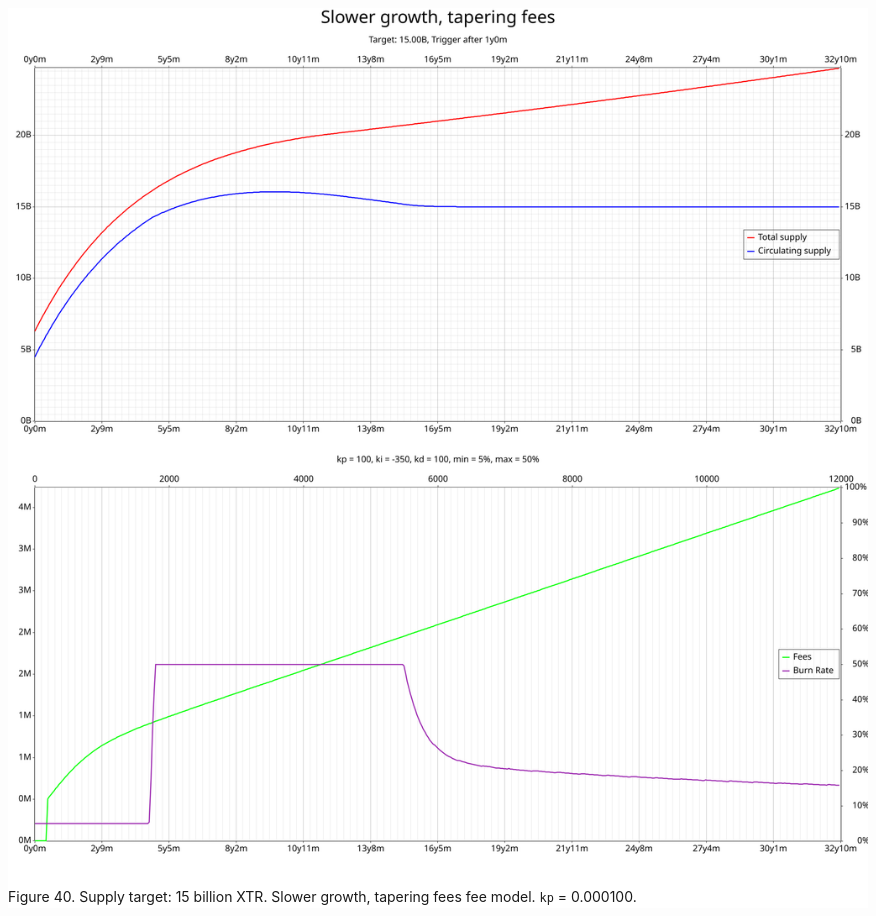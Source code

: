 ![Slower growth, tapering fees](/assets/rfc-323/throttle_15000000000.000000%20T_Slower%20growth%2C%20tapering%20fees_0.000100.svg)

Figure 40. Supply target: 15 billion XTR. Slower growth, tapering fees fee model. `kp` = 0.000100.
